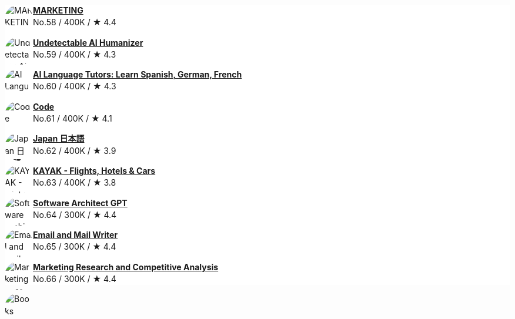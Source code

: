 
[<img align="left" height="48px" width="48px" style="border-radius:50%" alt="MARKETING" src="https://api-1.gptshunter.com/api/v1/image/proxy?url=https%3A%2F%2Fchatgpt.com%2Fbackend-api%2Fcontent%3Fid%3Dfile-m4GlwY1VIc3ADwoMP9KlAZta%26gizmo_id%3Dg-DtjWjSDiv%26ts%3D481449%26p%3Dgpp%26sig%3D26e35b8cdb8d81b18153865c8a0d31f7bba442d36417325caf73d28d9c79c1ac%26v%3D0"/>](https://chat.openai.com/g/g-DtjWjSDiv?ref=gptshunter)

[**MARKETING**](https://chat.openai.com/g/g-DtjWjSDiv?ref=gptshunter) \
No.58 / 400K / ★ 4.4
    

[<img align="left" height="48px" width="48px" style="border-radius:50%" alt="Undetectable AI Humanizer" src="https://api-1.gptshunter.com/api/v1/image/proxy?url=https%3A%2F%2Fchatgpt.com%2Fbackend-api%2Fcontent%3Fid%3Dfile-lU5BOLI3trKXuSKtM5SjFa2X%26gizmo_id%3Dg-aWz3pQroP%26ts%3D481449%26p%3Dgpp%26sig%3Ddb6180afcd628e1eca7a98151ff70b13f00f88cfabe88577a4dadeeaa8ad2d81%26v%3D0"/>](https://chat.openai.com/g/g-aWz3pQroP?ref=gptshunter)

[**Undetectable AI Humanizer**](https://chat.openai.com/g/g-aWz3pQroP?ref=gptshunter) \
No.59 / 400K / ★ 4.3
    

[<img align="left" height="48px" width="48px" style="border-radius:50%" alt="AI Language Tutors: Learn Spanish, German, French" src="https://api-1.gptshunter.com/api/v1/image/proxy?url=https%3A%2F%2Fchatgpt.com%2Fbackend-api%2Fcontent%3Fid%3Dfile-Fi5G7t9D54BCR4SyLBpGqhvj%26gizmo_id%3Dg-P1X8o6foR%26ts%3D481441%26p%3Dgpp%26sig%3D39063a210040cb87e50f5ced05b8979ef69bc197c0dfe6586f25dce44def6694%26v%3D0"/>](https://chat.openai.com/g/g-P1X8o6foR?ref=gptshunter)

[**AI Language Tutors: Learn Spanish, German, French**](https://chat.openai.com/g/g-P1X8o6foR?ref=gptshunter) \
No.60 / 400K / ★ 4.3
    

[<img align="left" height="48px" width="48px" style="border-radius:50%" alt="Code" src="https://api-1.gptshunter.com/api/v1/image/proxy?url=https%3A%2F%2Fchatgpt.com%2Fbackend-api%2Fcontent%3Fid%3Dfile-mahj3wDIXdaGmpZfY9ilw0xM%26gizmo_id%3Dg-k3IqoCe1l%26ts%3D481449%26p%3Dgpp%26sig%3D03c43472b7121c9a2c26b66000578f226307696754511a94110e22358ccde35b%26v%3D0"/>](https://chat.openai.com/g/g-k3IqoCe1l?ref=gptshunter)

[**Code**](https://chat.openai.com/g/g-k3IqoCe1l?ref=gptshunter) \
No.61 / 400K / ★ 4.1
    

[<img align="left" height="48px" width="48px" style="border-radius:50%" alt="Japan 日本語" src="https://api-1.gptshunter.com/api/v1/image/proxy?url=https%3A%2F%2Fchatgpt.com%2Fbackend-api%2Fcontent%3Fid%3Dfile-4uyWGl9HiBBldLIra0MjDvml%26gizmo_id%3Dg-M0NO10kiB%26ts%3D481441%26p%3Dgpp%26sig%3Ddfde630dd41faa7a9a541a8682b2c988b1060dbc62fd565eee2fd877239a2620%26v%3D0"/>](https://chat.openai.com/g/g-M0NO10kiB?ref=gptshunter)

[**Japan 日本語**](https://chat.openai.com/g/g-M0NO10kiB?ref=gptshunter) \
No.62 / 400K / ★ 3.9
    

[<img align="left" height="48px" width="48px" style="border-radius:50%" alt="KAYAK - Flights, Hotels & Cars" src="https://api-1.gptshunter.com/api/v1/image/proxy?url=https%3A%2F%2Fchatgpt.com%2Fbackend-api%2Fcontent%3Fid%3Dfile-SB3uThCh1QuhmqNoQ4OjHxLd%26gizmo_id%3Dg-hcqdAuSMv%26ts%3D481449%26p%3Dgpp%26sig%3Dfe62c0126eb4514981dcc03a1b089e1bd8b8e4d999e90c54ff96ba6f8d0b6333%26v%3D0"/>](https://chat.openai.com/g/g-hcqdAuSMv?ref=gptshunter)

[**KAYAK - Flights, Hotels & Cars**](https://chat.openai.com/g/g-hcqdAuSMv?ref=gptshunter) \
No.63 / 400K / ★ 3.8
    

[<img align="left" height="48px" width="48px" style="border-radius:50%" alt="Software Architect GPT" src="https://api-1.gptshunter.com/api/v1/image/proxy?url=https%3A%2F%2Fchatgpt.com%2Fbackend-api%2Fcontent%3Fid%3Dfile-DscTRFvldE1BRWMUeSVs9sqz%26gizmo_id%3Dg-J0FYgDhN5%26ts%3D481449%26p%3Dgpp%26sig%3Ddbab7695f0ea4ed0135f21e92d5a0512c4d50ccaea09e000454f186f98f5bad7%26v%3D0"/>](https://chat.openai.com/g/g-J0FYgDhN5?ref=gptshunter)

[**Software Architect GPT**](https://chat.openai.com/g/g-J0FYgDhN5?ref=gptshunter) \
No.64 / 300K / ★ 4.4
    

[<img align="left" height="48px" width="48px" style="border-radius:50%" alt="Email and Mail Writer" src="https://api-1.gptshunter.com/api/v1/image/proxy?url=https%3A%2F%2Fchatgpt.com%2Fbackend-api%2Fcontent%3Fid%3Dfile-Xago3zxjm4PwPamH0dFgZJbh%26gizmo_id%3Dg-SLkL4uUYY%26ts%3D481441%26p%3Dgpp%26sig%3Dcdf8c167a31b0de4194521fe4b3ede8d6961892afff8f3ee02924ad8716c1a9f%26v%3D0"/>](https://chat.openai.com/g/g-SLkL4uUYY?ref=gptshunter)

[**Email and Mail Writer**](https://chat.openai.com/g/g-SLkL4uUYY?ref=gptshunter) \
No.65 / 300K / ★ 4.4
    

[<img align="left" height="48px" width="48px" style="border-radius:50%" alt="Marketing Research and Competitive Analysis" src="https://api-1.gptshunter.com/api/v1/image/proxy?url=https%3A%2F%2Fchatgpt.com%2Fbackend-api%2Fcontent%3Fid%3Dfile-KWeTqaFepc9crsaWxMQHQBOd%26gizmo_id%3Dg-O5mNWQGMa%26ts%3D481441%26p%3Dgpp%26sig%3D3e3cbda02797e9941e3f1a487c81070e0e40d2e50b5ade54d5a263d563100743%26v%3D0"/>](https://chat.openai.com/g/g-O5mNWQGMa?ref=gptshunter)

[**Marketing Research and Competitive Analysis**](https://chat.openai.com/g/g-O5mNWQGMa?ref=gptshunter) \
No.66 / 300K / ★ 4.4
    

[<img align="left" height="48px" width="48px" style="border-radius:50%" alt="Books" src="https://api-1.gptshunter.com/api/v1/image/proxy?url=https%3A%2F%2Fchatgpt.com%2Fbackend-api%2Fcontent%3Fid%3Dfile-xgURwSlsrwE8Q0eGlNednv0c%26gizmo_id%3Dg-z77yDe7Vu%26ts%3D481449%26p%3Dgpp%26sig%3Da94f00beaaf3b993829706997faffda40264e07bf8d2b393768472289f775316%26v%3D0"/>](https://chat.openai.com/g/g-z77yDe7Vu?ref=gptshunter)
